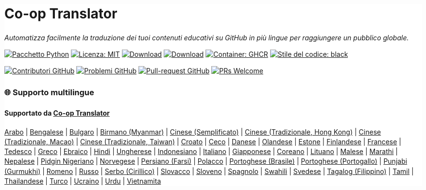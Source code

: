 
# Co-op Translator

_Automatizza facilmente la traduzione dei tuoi contenuti educativi su GitHub in più lingue per raggiungere un pubblico globale._

[![Pacchetto Python](https://img.shields.io/pypi/v/co-op-translator?color=4BA3FF)](https://pypi.org/project/co-op-translator/)
[![Licenza: MIT](https://img.shields.io/github/license/azure/co-op-translator?color=4BA3FF)](https://github.com/azure/co-op-translator/blob/main/LICENSE)
[![Download](https://static.pepy.tech/badge/co-op-translator)](https://pepy.tech/project/co-op-translator)
[![Download](https://static.pepy.tech/badge/co-op-translator/month)](https://pepy.tech/project/co-op-translator)
[![Container: GHCR](https://img.shields.io/badge/Container-GHCR-2496ED?logo=docker&logoColor=fff)](https://github.com/azure/co-op-translator/pkgs/container/co-op-translator)
[![Stile del codice: black](https://img.shields.io/badge/code%20style-black-000000.svg)](https://github.com/psf/black)

[![Contributori GitHub](https://img.shields.io/github/contributors/azure/co-op-translator.svg)](https://GitHub.com/azure/co-op-translator/graphs/contributors/)
[![Problemi GitHub](https://img.shields.io/github/issues/azure/co-op-translator.svg)](https://GitHub.com/azure/co-op-translator/issues/)
[![Pull-request GitHub](https://img.shields.io/github/issues-pr/azure/co-op-translator.svg)](https://GitHub.com/azure/co-op-translator/pulls/)
[![PRs Welcome](https://img.shields.io/badge/PRs-welcome-brightgreen.svg)](http://makeapullrequest.com)

### 🌐 Supporto multilingue

#### Supportato da [Co-op Translator](https://github.com/Azure/Co-op-Translator)


[Arabo](../ar/README.md) | [Bengalese](../bn/README.md) | [Bulgaro](../bg/README.md) | [Birmano (Myanmar)](../my/README.md) | [Cinese (Semplificato)](../zh/README.md) | [Cinese (Tradizionale, Hong Kong)](../hk/README.md) | [Cinese (Tradizionale, Macao)](../mo/README.md) | [Cinese (Tradizionale, Taiwan)](../tw/README.md) | [Croato](../hr/README.md) | [Ceco](../cs/README.md) | [Danese](../da/README.md) | [Olandese](../nl/README.md) | [Estone](../et/README.md) | [Finlandese](../fi/README.md) | [Francese](../fr/README.md) | [Tedesco](../de/README.md) | [Greco](../el/README.md) | [Ebraico](../he/README.md) | [Hindi](../hi/README.md) | [Ungherese](../hu/README.md) | [Indonesiano](../id/README.md) | [Italiano](./README.md) | [Giapponese](../ja/README.md) | [Coreano](../ko/README.md) | [Lituano](../lt/README.md) | [Malese](../ms/README.md) | [Marathi](../mr/README.md) | [Nepalese](../ne/README.md) | [Pidgin Nigeriano](../pcm/README.md) | [Norvegese](../no/README.md) | [Persiano (Farsi)](../fa/README.md) | [Polacco](../pl/README.md) | [Portoghese (Brasile)](../br/README.md) | [Portoghese (Portogallo)](../pt/README.md) | [Punjabi (Gurmukhi)](../pa/README.md) | [Romeno](../ro/README.md) | [Russo](../ru/README.md) | [Serbo (Cirillico)](../sr/README.md) | [Slovacco](../sk/README.md) | [Sloveno](../sl/README.md) | [Spagnolo](../es/README.md) | [Swahili](../sw/README.md) | [Svedese](../sv/README.md) | [Tagalog (Filippino)](../tl/README.md) | [Tamil](../ta/README.md) | [Thailandese](../th/README.md) | [Turco](../tr/README.md) | [Ucraino](../uk/README.md) | [Urdu](../ur/README.md) | [Vietnamita](../vi/README.md)
